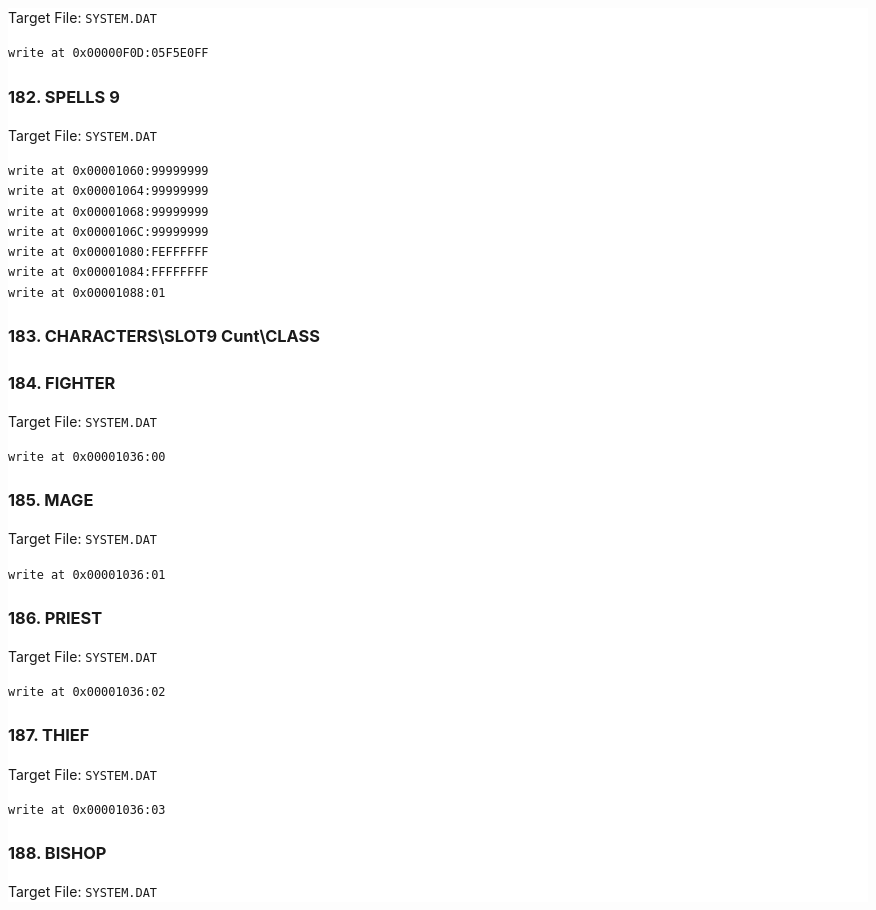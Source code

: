 Target File: `SYSTEM.DAT`

```
write at 0x00000F0D:05F5E0FF
```

### 182. SPELLS 9

Target File: `SYSTEM.DAT`

```
write at 0x00001060:99999999
write at 0x00001064:99999999
write at 0x00001068:99999999
write at 0x0000106C:99999999
write at 0x00001080:FEFFFFFF
write at 0x00001084:FFFFFFFF
write at 0x00001088:01
```

### 183. CHARACTERS\SLOT9 Cunt\CLASS
### 184. FIGHTER

Target File: `SYSTEM.DAT`

```
write at 0x00001036:00
```

### 185. MAGE

Target File: `SYSTEM.DAT`

```
write at 0x00001036:01
```

### 186. PRIEST

Target File: `SYSTEM.DAT`

```
write at 0x00001036:02
```

### 187. THIEF

Target File: `SYSTEM.DAT`

```
write at 0x00001036:03
```

### 188. BISHOP

Target File: `SYSTEM.DAT`
